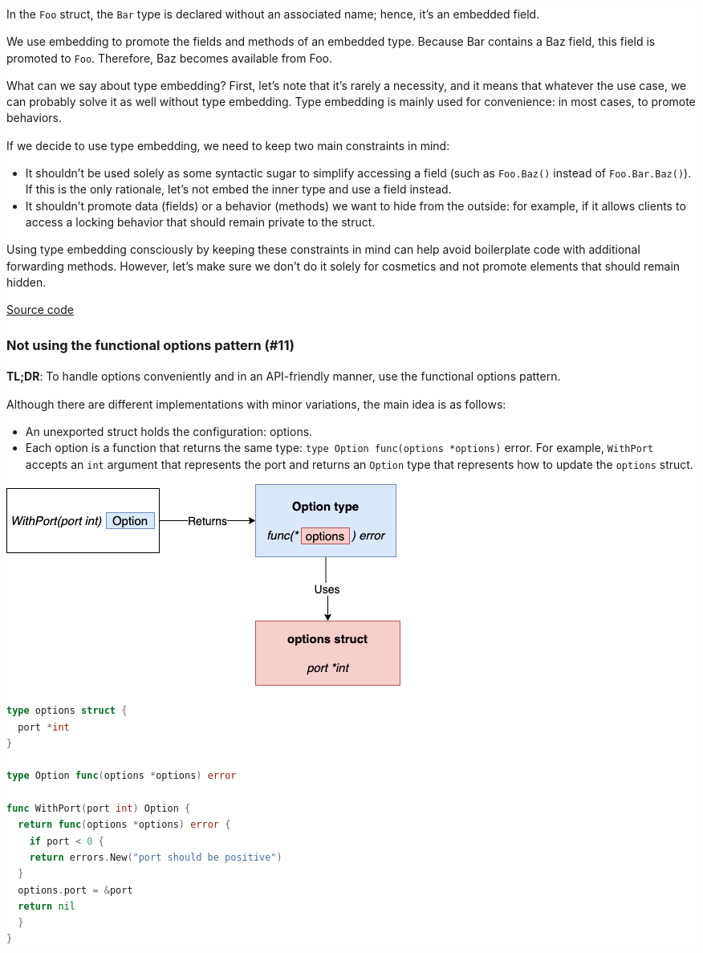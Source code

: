 In the `Foo` struct, the `Bar` type is declared without an associated name; hence, it’s an embedded field.

We use embedding to promote the fields and methods of an embedded type. Because Bar contains a Baz field, this field is
promoted to `Foo`. Therefore, Baz becomes available from Foo.

What can we say about type embedding? First, let’s note that it’s rarely a necessity, and it means that whatever the use case, we can probably solve it as well without type embedding. Type embedding is mainly used for convenience: in most cases, to promote behaviors.

If we decide to use type embedding, we need to keep two main constraints in mind:
* It shouldn’t be used solely as some syntactic sugar to simplify accessing a field (such as `Foo.Baz()` instead of `Foo.Bar.Baz()`). If this is the only rationale, let’s not embed the inner type and use a field instead.
* It shouldn’t promote data (fields) or a behavior (methods) we want to hide from the outside: for example, if it allows clients to access a locking behavior that should remain private to the struct.

Using type embedding consciously by keeping these constraints in mind can help avoid boilerplate code with additional forwarding methods. However, let’s make sure we don’t do it solely for cosmetics and not promote elements that should remain hidden.

 [Source code](https://github.com/teivah/100-go-mistakes/tree/master/src/02-code-project-organization/10-type-embedding/main.go)

### Not using the functional options pattern (#11)

**TL;DR**: To handle options conveniently and in an API-friendly manner, use the functional options pattern.

Although there are different implementations with minor variations, the main idea is as follows:
* An unexported struct holds the configuration: options.
* Each option is a function that returns the same type: `type Option func(options *options)` error. For example, `WithPort` accepts an `int` argument that represents the port and returns an `Option` type that represents how to update the `options` struct.

![](img/options.png)

```go
type options struct {
  port *int
}

type Option func(options *options) error

func WithPort(port int) Option {
  return func(options *options) error {
    if port < 0 {
    return errors.New("port should be positive")
  }
  options.port = &port
  return nil
  }
}
```